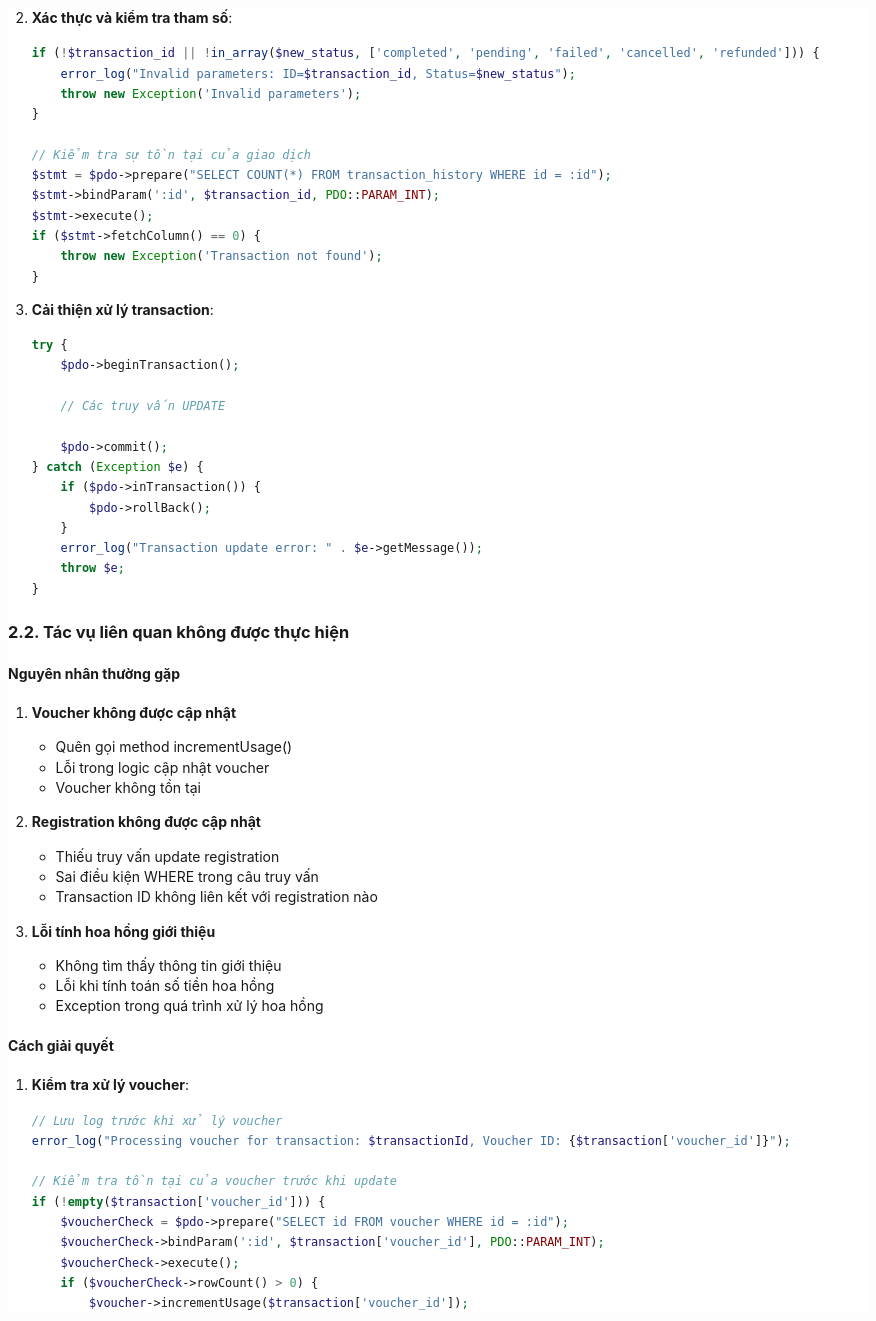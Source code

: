 2. **Xác thực và kiểm tra tham số**:
   ```php
   if (!$transaction_id || !in_array($new_status, ['completed', 'pending', 'failed', 'cancelled', 'refunded'])) {
       error_log("Invalid parameters: ID=$transaction_id, Status=$new_status");
       throw new Exception('Invalid parameters');
   }

   // Kiểm tra sự tồn tại của giao dịch
   $stmt = $pdo->prepare("SELECT COUNT(*) FROM transaction_history WHERE id = :id");
   $stmt->bindParam(':id', $transaction_id, PDO::PARAM_INT);
   $stmt->execute();
   if ($stmt->fetchColumn() == 0) {
       throw new Exception('Transaction not found');
   }
   ```

3. **Cải thiện xử lý transaction**:
   ```php
   try {
       $pdo->beginTransaction();
       
       // Các truy vấn UPDATE
       
       $pdo->commit();
   } catch (Exception $e) {
       if ($pdo->inTransaction()) {
           $pdo->rollBack();
       }
       error_log("Transaction update error: " . $e->getMessage());
       throw $e;
   }
   ```

### 2.2. Tác vụ liên quan không được thực hiện

#### Nguyên nhân thường gặp
1. **Voucher không được cập nhật**
   - Quên gọi method incrementUsage()
   - Lỗi trong logic cập nhật voucher
   - Voucher không tồn tại

2. **Registration không được cập nhật**
   - Thiếu truy vấn update registration
   - Sai điều kiện WHERE trong câu truy vấn
   - Transaction ID không liên kết với registration nào

3. **Lỗi tính hoa hồng giới thiệu**
   - Không tìm thấy thông tin giới thiệu
   - Lỗi khi tính toán số tiền hoa hồng
   - Exception trong quá trình xử lý hoa hồng

#### Cách giải quyết
1. **Kiểm tra xử lý voucher**:
   ```php
   // Lưu log trước khi xử lý voucher
   error_log("Processing voucher for transaction: $transactionId, Voucher ID: {$transaction['voucher_id']}");
   
   // Kiểm tra tồn tại của voucher trước khi update
   if (!empty($transaction['voucher_id'])) {
       $voucherCheck = $pdo->prepare("SELECT id FROM voucher WHERE id = :id");
       $voucherCheck->bindParam(':id', $transaction['voucher_id'], PDO::PARAM_INT);
       $voucherCheck->execute();
       if ($voucherCheck->rowCount() > 0) {
           $voucher->incrementUsage($transaction['voucher_id']);
   ```